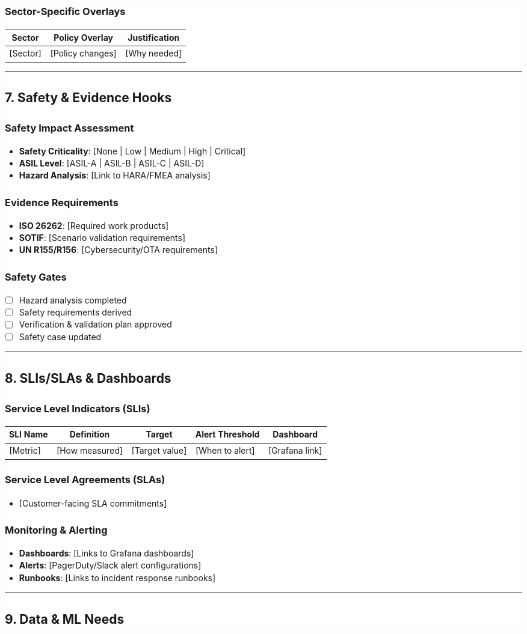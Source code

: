### Sector-Specific Overlays
| Sector | Policy Overlay | Justification |
|--------|----------------|---------------|
| [Sector] | [Policy changes] | [Why needed] |

---

## 7. Safety & Evidence Hooks

### Safety Impact Assessment
- **Safety Criticality**: [None | Low | Medium | High | Critical]
- **ASIL Level**: [ASIL-A | ASIL-B | ASIL-C | ASIL-D]
- **Hazard Analysis**: [Link to HARA/FMEA analysis]

### Evidence Requirements
- **ISO 26262**: [Required work products]
- **SOTIF**: [Scenario validation requirements]
- **UN R155/R156**: [Cybersecurity/OTA requirements]

### Safety Gates
- [ ] Hazard analysis completed
- [ ] Safety requirements derived
- [ ] Verification & validation plan approved
- [ ] Safety case updated

---

## 8. SLIs/SLAs & Dashboards

### Service Level Indicators (SLIs)

| SLI Name | Definition | Target | Alert Threshold | Dashboard |
|----------|------------|--------|-----------------|-----------|
| [Metric] | [How measured] | [Target value] | [When to alert] | [Grafana link] |

### Service Level Agreements (SLAs)
- [Customer-facing SLA commitments]

### Monitoring & Alerting
- **Dashboards**: [Links to Grafana dashboards]
- **Alerts**: [PagerDuty/Slack alert configurations]
- **Runbooks**: [Links to incident response runbooks]

---

## 9. Data & ML Needs
